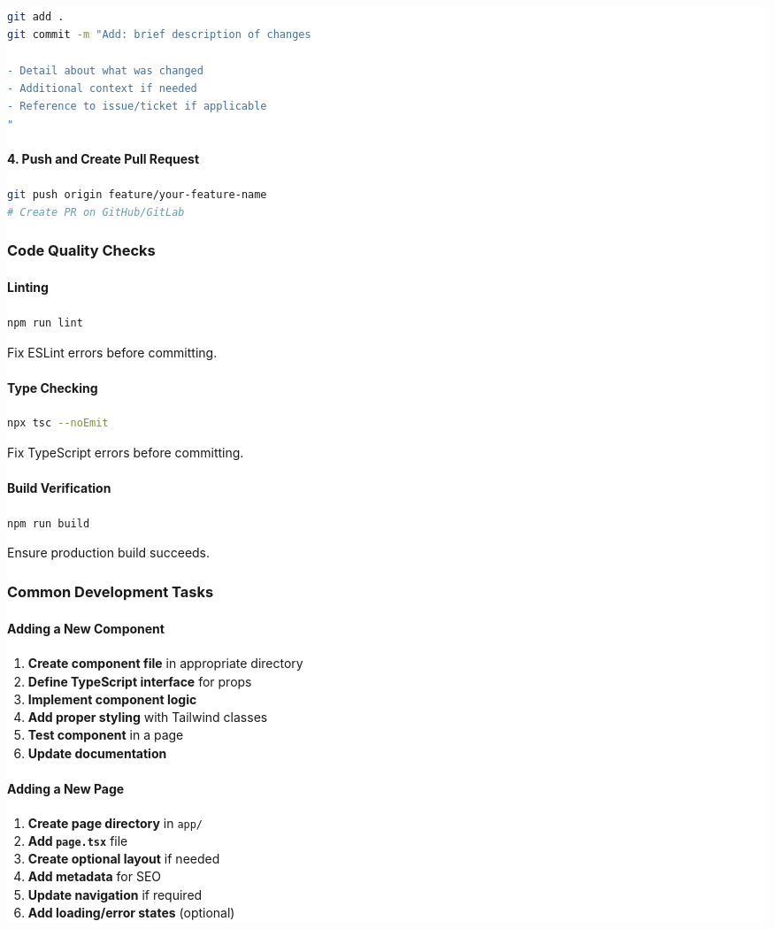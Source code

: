 ```bash
git add .
git commit -m "Add: brief description of changes

- Detail about what was changed
- Additional context if needed
- Reference to issue/ticket if applicable
"
```

#### 4. Push and Create Pull Request

```bash
git push origin feature/your-feature-name
# Create PR on GitHub/GitLab
```

### Code Quality Checks

#### Linting

```bash
npm run lint
```

Fix ESLint errors before committing.

#### Type Checking

```bash
npx tsc --noEmit
```

Fix TypeScript errors before committing.

#### Build Verification

```bash
npm run build
```

Ensure production build succeeds.

### Common Development Tasks

#### Adding a New Component

1. **Create component file** in appropriate directory
2. **Define TypeScript interface** for props
3. **Implement component logic**
4. **Add proper styling** with Tailwind classes
5. **Test component** in a page
6. **Update documentation**

#### Adding a New Page

1. **Create page directory** in `app/`
2. **Add `page.tsx`** file
3. **Create optional layout** if needed
4. **Add metadata** for SEO
5. **Update navigation** if required
6. **Add loading/error states** (optional)
